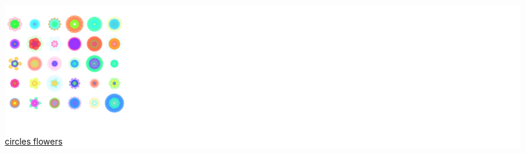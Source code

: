 <img src="images/circles_flowers.png" width="200" height="200" />

[circles flowers](https://b2renger.github.io/p5js_patterns/circles_flowers/)
